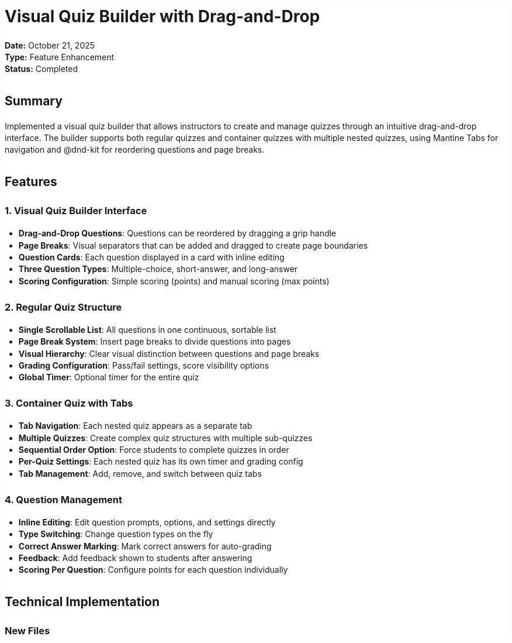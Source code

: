 # Visual Quiz Builder with Drag-and-Drop

**Date:** October 21, 2025  
**Type:** Feature Enhancement  
**Status:** Completed

## Summary

Implemented a visual quiz builder that allows instructors to create and manage quizzes through an intuitive drag-and-drop interface. The builder supports both regular quizzes and container quizzes with multiple nested quizzes, using Mantine Tabs for navigation and @dnd-kit for reordering questions and page breaks.

## Features

### 1. Visual Quiz Builder Interface

- **Drag-and-Drop Questions**: Questions can be reordered by dragging a grip handle
- **Page Breaks**: Visual separators that can be added and dragged to create page boundaries
- **Question Cards**: Each question displayed in a card with inline editing
- **Three Question Types**: Multiple-choice, short-answer, and long-answer
- **Scoring Configuration**: Simple scoring (points) and manual scoring (max points)

### 2. Regular Quiz Structure

- **Single Scrollable List**: All questions in one continuous, sortable list
- **Page Break System**: Insert page breaks to divide questions into pages
- **Visual Hierarchy**: Clear visual distinction between questions and page breaks
- **Grading Configuration**: Pass/fail settings, score visibility options
- **Global Timer**: Optional timer for the entire quiz

### 3. Container Quiz with Tabs

- **Tab Navigation**: Each nested quiz appears as a separate tab
- **Multiple Quizzes**: Create complex quiz structures with multiple sub-quizzes
- **Sequential Order Option**: Force students to complete quizzes in order
- **Per-Quiz Settings**: Each nested quiz has its own timer and grading config
- **Tab Management**: Add, remove, and switch between quiz tabs

### 4. Question Management

- **Inline Editing**: Edit question prompts, options, and settings directly
- **Type Switching**: Change question types on the fly
- **Correct Answer Marking**: Mark correct answers for auto-grading
- **Feedback**: Add feedback shown to students after answering
- **Scoring Per Question**: Configure points for each question individually

## Technical Implementation

### New Files
